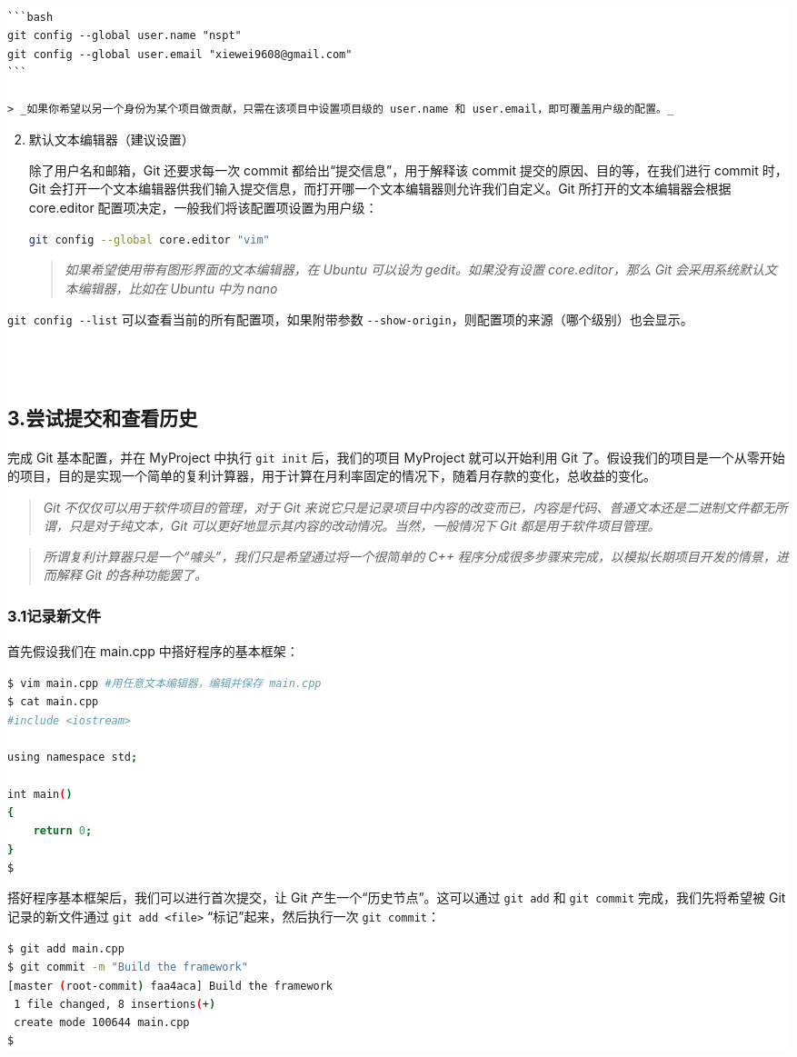 	```bash
	git config --global user.name "nspt"
	git config --global user.email "xiewei9608@gmail.com"
	```

	> _如果你希望以另一个身份为某个项目做贡献，只需在该项目中设置项目级的 user.name 和 user.email，即可覆盖用户级的配置。_

2. 默认文本编辑器（建议设置）

	除了用户名和邮箱，Git 还要求每一次 commit 都给出“提交信息”，用于解释该 commit 提交的原因、目的等，在我们进行 commit 时，Git 会打开一个文本编辑器供我们输入提交信息，而打开哪一个文本编辑器则允许我们自定义。Git 所打开的文本编辑器会根据 core.editor 配置项决定，一般我们将该配置项设置为用户级：

	```bash
	git config --global core.editor "vim"
	```

	> _如果希望使用带有图形界面的文本编辑器，在 Ubuntu 可以设为 gedit。如果没有设置 core.editor，那么 Git 会采用系统默认文本编辑器，比如在 Ubuntu 中为 nano_

`git config --list` 可以查看当前的所有配置项，如果附带参数 `--show-origin`，则配置项的来源（哪个级别）也会显示。

<br id="3"/><br id="3-1"/>

## 3.尝试提交和查看历史
完成 Git 基本配置，并在 MyProject 中执行 `git init` 后，我们的项目 MyProject 就可以开始利用 Git 了。假设我们的项目是一个从零开始的项目，目的是实现一个简单的复利计算器，用于计算在月利率固定的情况下，随着月存款的变化，总收益的变化。

>_Git 不仅仅可以用于软件项目的管理，对于 Git 来说它只是记录项目中内容的改变而已，内容是代码、普通文本还是二进制文件都无所谓，只是对于纯文本，Git 可以更好地显示其内容的改动情况。当然，一般情况下 Git 都是用于软件项目管理。_

>_所谓复利计算器只是一个“噱头”，我们只是希望通过将一个很简单的 C++ 程序分成很多步骤来完成，以模拟长期项目开发的情景，进而解释 Git 的各种功能罢了。_

### 3.1记录新文件
首先假设我们在 main.cpp 中搭好程序的基本框架：
```bash
$ vim main.cpp #用任意文本编辑器，编辑并保存 main.cpp
$ cat main.cpp
#include <iostream>

using namespace std;

int main()
{
    return 0;
}
$ 
```

搭好程序基本框架后，我们可以进行首次提交，让 Git 产生一个“历史节点”。这可以通过 `git add` 和 `git commit` 完成，我们先将希望被 Git 记录的新文件通过 `git add <file>` “标记”起来，然后执行一次 `git commit`：

```bash
$ git add main.cpp
$ git commit -m "Build the framework"
[master (root-commit) faa4aca] Build the framework
 1 file changed, 8 insertions(+)
 create mode 100644 main.cpp
$ 
```
